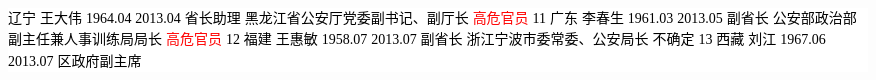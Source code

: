 <td align="center" valign="middle" bgcolor="#ffffff"><span style="color: #000000; font-family: 'AR PL SungtiL GB';">辽宁</span></td>
<td align="center" valign="middle" bgcolor="#ffffff"><span style="color: #000000; font-family: 'AR PL SungtiL GB';">王大伟</span></td>
<td align="center" valign="middle" bgcolor="#ffffff"><span style="color: #000000; font-family: 宋体;">1964.04</span></td>
<td align="center" valign="middle" bgcolor="#fbffcb"><span style="color: #000000; font-family: 宋体;">2013.04</span></td>
<td align="left" valign="middle" bgcolor="#ffffff"><span style="color: #000000; font-family: 'AR PL SungtiL GB';">省长助理</span></td>
<td align="left" valign="middle" bgcolor="#ffffff"><span style="color: #000000; font-family: 'AR PL SungtiL GB';">黑龙江省公安厅党委副书记、副厅长</span></td>
<td align="center" valign="middle" bgcolor="#ffffff"><span style="color: #ff0000; font-family: 'AR PL SungtiL GB';">高危官员</span></td>
</tr>
<tr>
<td align="center" valign="middle" b="39"><span style="color: #000000; font-family: 宋体;">11</span></td>
<td align="center" valign="middle" bgcolor="#ffffff"><span style="color: #000000; font-family: 'AR PL SungtiL GB';">广东</span></td>
<td align="center" valign="middle" bgcolor="#ffffff"><span style="color: #000000; font-family: 'AR PL SungtiL GB';">李春生</span></td>
<td align="center" valign="middle" bgcolor="#ffffff"><span style="color: #000000; font-family: 宋体;">1961.03</span></td>
<td align="center" valign="middle" bgcolor="#fbffcb"><span style="color: #000000; font-family: 宋体;">2013.05</span></td>
<td align="left" valign="middle" bgcolor="#ffffff"><span style="color: #000000; font-family: 'AR PL SungtiL GB';">副省长</span></td>
<td align="left" valign="middle" bgcolor="#ffffff"><span style="color: #000000; font-family: 'AR PL SungtiL GB';">公安部政治部副主任兼人事训练局局长</span></td>
<td align="center" valign="middle" bgcolor="#ffffff"><span style="color: #ff0000; font-family: 'AR PL SungtiL GB';">高危官员</span></td>
</tr>
<tr>
<td align="center" valign="middle" b="39"><span style="color: #000000; font-family: 宋体;">12</span></td>
<td align="center" valign="middle" bgcolor="#ffffff"><span style="color: #000000; font-family: 'AR PL SungtiL GB';">福建</span></td>
<td align="center" valign="middle" bgcolor="#ffffff"><span style="color: #000000; font-family: 'AR PL SungtiL GB';">王惠敏</span></td>
<td align="center" valign="middle" bgcolor="#ffffff"><span style="color: #000000; font-family: 宋体;">1958.07</span></td>
<td align="center" valign="middle" bgcolor="#fbffcb"><span style="color: #000000; font-family: 宋体;">2013.07</span></td>
<td align="left" valign="middle" bgcolor="#ffffff"><span style="color: #000000; font-family: 'AR PL SungtiL GB';">副省长</span></td>
<td align="left" valign="middle" bgcolor="#ffffff"><span style="color: #000000; font-family: 'AR PL SungtiL GB';">浙江宁波市委常委、公安局长</span></td>
<td align="center" valign="middle" bgcolor="#ffffff"><span style="color: #000000; font-family: 'AR PL SungtiL GB';">不确定</span></td>
</tr>
<tr>
<td align="center" valign="middle" b="39"><span style="color: #000000; font-family: 宋体;">13</span></td>
<td align="center" valign="middle" bgcolor="#ffffff"><span style="color: #000000; font-family: 'AR PL SungtiL GB';">西藏</span></td>
<td align="center" valign="middle" bgcolor="#ffffff"><span style="color: #000000; font-family: 'AR PL SungtiL GB';">刘江</span></td>
<td align="center" valign="middle" bgcolor="#ffffff"><span style="color: #000000; font-family: 宋体;">1967.06</span></td>
<td align="center" valign="middle" bgcolor="#fbffcb"><span style="color: #000000; font-family: 宋体;">2013.07</span></td>
<td align="left" valign="middle" bgcolor="#ffffff"><span style="color: #000000; font-family: 'AR PL SungtiL GB';">区政府副主席</span></td>